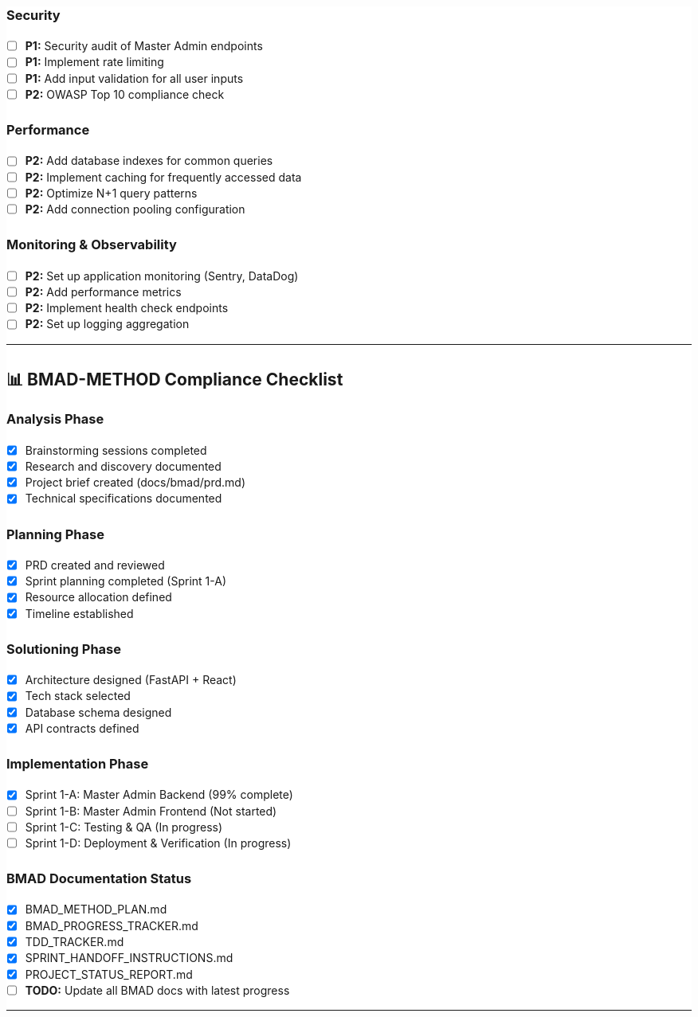 ### Security
- [ ] **P1:** Security audit of Master Admin endpoints
- [ ] **P1:** Implement rate limiting
- [ ] **P1:** Add input validation for all user inputs
- [ ] **P2:** OWASP Top 10 compliance check

### Performance
- [ ] **P2:** Add database indexes for common queries
- [ ] **P2:** Implement caching for frequently accessed data
- [ ] **P2:** Optimize N+1 query patterns
- [ ] **P2:** Add connection pooling configuration

### Monitoring & Observability
- [ ] **P2:** Set up application monitoring (Sentry, DataDog)
- [ ] **P2:** Add performance metrics
- [ ] **P2:** Implement health check endpoints
- [ ] **P2:** Set up logging aggregation

---

## 📊 BMAD-METHOD Compliance Checklist

### Analysis Phase
- [x] Brainstorming sessions completed
- [x] Research and discovery documented
- [x] Project brief created (docs/bmad/prd.md)
- [x] Technical specifications documented

### Planning Phase
- [x] PRD created and reviewed
- [x] Sprint planning completed (Sprint 1-A)
- [x] Resource allocation defined
- [x] Timeline established

### Solutioning Phase
- [x] Architecture designed (FastAPI + React)
- [x] Tech stack selected
- [x] Database schema designed
- [x] API contracts defined

### Implementation Phase
- [x] Sprint 1-A: Master Admin Backend (99% complete)
- [ ] Sprint 1-B: Master Admin Frontend (Not started)
- [ ] Sprint 1-C: Testing & QA (In progress)
- [ ] Sprint 1-D: Deployment & Verification (In progress)

### BMAD Documentation Status
- [x] BMAD_METHOD_PLAN.md
- [x] BMAD_PROGRESS_TRACKER.md
- [x] TDD_TRACKER.md
- [x] SPRINT_HANDOFF_INSTRUCTIONS.md
- [x] PROJECT_STATUS_REPORT.md
- [ ] **TODO:** Update all BMAD docs with latest progress

---
